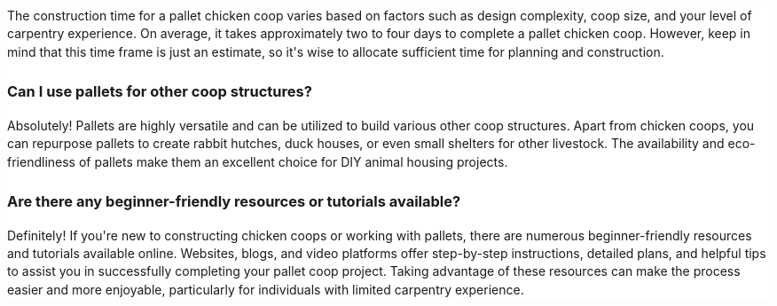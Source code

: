 <p>The construction time for a pallet chicken coop varies based on factors such as design complexity, coop size, and your level of carpentry experience. On average, it takes approximately two to four days to complete a pallet chicken coop. However, keep in mind that this time frame is just an estimate, so it's wise to allocate sufficient time for planning and construction.</p>

<h3>Can I use pallets for other coop structures?</h3>

<p>Absolutely! Pallets are highly versatile and can be utilized to build various other coop structures. Apart from chicken coops, you can repurpose pallets to create rabbit hutches, duck houses, or even small shelters for other livestock. The availability and eco-friendliness of pallets make them an excellent choice for DIY animal housing projects.</p>

<h3>Are there any beginner-friendly resources or tutorials available?</h3>

<p>Definitely! If you're new to constructing chicken coops or working with pallets, there are numerous beginner-friendly resources and tutorials available online. Websites, blogs, and video platforms offer step-by-step instructions, detailed plans, and helpful tips to assist you in successfully completing your pallet coop project. Taking advantage of these resources can make the process easier and more enjoyable, particularly for individuals with limited carpentry experience.</p>



<iframe width="560" height="315" src="https://www.youtube.com/embed/7lCPCrj6bBE" title="Diy Chicken Coop Using Pallets" frameborder="0" allow="accelerometer; autoplay; clipboard-write; encrypted-media; gyroscope; picture-in-picture; web-share" allowfullscreen></iframe>